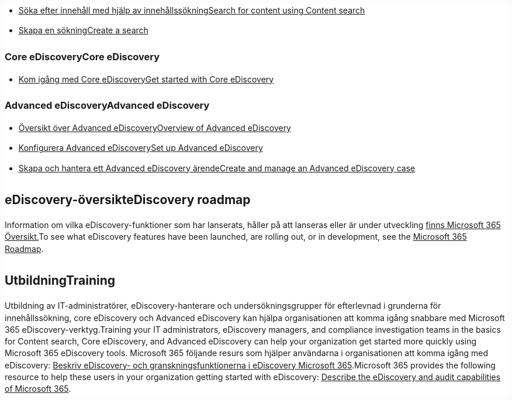 - [<span data-ttu-id="f6d25-303">Söka efter innehåll med hjälp av innehållssökning</span><span class="sxs-lookup"><span data-stu-id="f6d25-303">Search for content using Content search</span></span>](search-for-content.md)

- [<span data-ttu-id="f6d25-304">Skapa en sökning</span><span class="sxs-lookup"><span data-stu-id="f6d25-304">Create a search</span></span>](content-search.md)

### <a name="core-ediscovery"></a><span data-ttu-id="f6d25-305">Core eDiscovery</span><span class="sxs-lookup"><span data-stu-id="f6d25-305">Core eDiscovery</span></span>

- [<span data-ttu-id="f6d25-306">Kom igång med Core eDiscovery</span><span class="sxs-lookup"><span data-stu-id="f6d25-306">Get started with Core eDiscovery</span></span>](get-started-core-ediscovery.md)

### <a name="advanced-ediscovery"></a><span data-ttu-id="f6d25-307">Advanced eDiscovery</span><span class="sxs-lookup"><span data-stu-id="f6d25-307">Advanced eDiscovery</span></span>

- [<span data-ttu-id="f6d25-308">Översikt över Advanced eDiscovery</span><span class="sxs-lookup"><span data-stu-id="f6d25-308">Overview of Advanced eDiscovery</span></span>](overview-ediscovery-20.md)

- [<span data-ttu-id="f6d25-309">Konfigurera Advanced eDiscovery</span><span class="sxs-lookup"><span data-stu-id="f6d25-309">Set up Advanced eDiscovery</span></span>](get-started-with-advanced-ediscovery.md)

- [<span data-ttu-id="f6d25-310">Skapa och hantera ett Advanced eDiscovery ärende</span><span class="sxs-lookup"><span data-stu-id="f6d25-310">Create and manage an Advanced eDiscovery case</span></span>](create-and-manage-advanced-ediscoveryv2-case.md)

## <a name="ediscovery-roadmap"></a><span data-ttu-id="f6d25-311">eDiscovery-översikt</span><span class="sxs-lookup"><span data-stu-id="f6d25-311">eDiscovery roadmap</span></span>

<span data-ttu-id="f6d25-312">Information om vilka eDiscovery-funktioner som har lanserats, håller på att lanseras eller är under utveckling [finns Microsoft 365 Översikt.](https://aka.ms/eDiscoRoadMap)</span><span class="sxs-lookup"><span data-stu-id="f6d25-312">To see what eDiscovery features have been launched, are rolling out, or in development, see the [Microsoft 365 Roadmap](https://aka.ms/eDiscoRoadMap).</span></span>

## <a name="training"></a><span data-ttu-id="f6d25-313">Utbildning</span><span class="sxs-lookup"><span data-stu-id="f6d25-313">Training</span></span>

<span data-ttu-id="f6d25-314">Utbildning av IT-administratörer, eDiscovery-hanterare och undersökningsgrupper för efterlevnad i grunderna för innehållssökning, core eDiscovery och Advanced eDiscovery kan hjälpa organisationen att komma igång snabbare med Microsoft 365 eDiscovery-verktyg.</span><span class="sxs-lookup"><span data-stu-id="f6d25-314">Training your IT administrators, eDiscovery managers, and compliance investigation teams in the basics for Content search, Core eDiscovery, and Advanced eDiscovery can help your organization get started more quickly using Microsoft 365 eDiscovery tools.</span></span> <span data-ttu-id="f6d25-315">Microsoft 365 följande resurs som hjälper användarna i organisationen att komma igång med eDiscovery: [Beskriv eDiscovery- och granskningsfunktionerna i eDiscovery Microsoft 365](/learn/modules/describe-ediscovery-capabilities-of-microsoft-365).</span><span class="sxs-lookup"><span data-stu-id="f6d25-315">Microsoft 365 provides the following resource to help these users in your organization getting started with eDiscovery: [Describe the eDiscovery and audit capabilities of Microsoft 365](/learn/modules/describe-ediscovery-capabilities-of-microsoft-365).</span></span>
